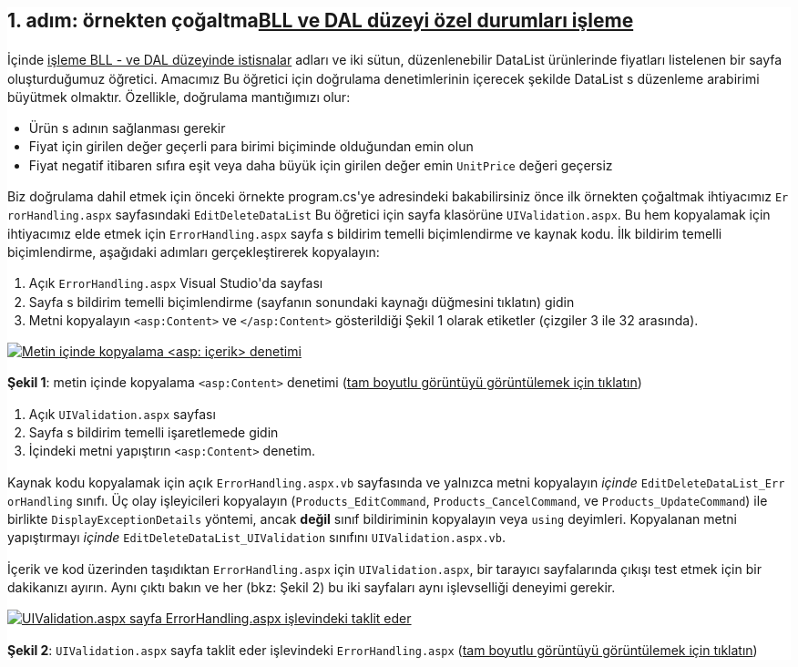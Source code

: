 ## <a name="step-1-replicating-the-example-fromhandling-bll--and-dal-level-exceptionshandling-bll-and-dal-level-exceptions-csmd"></a>1. adım: örnekten çoğaltma[BLL ve DAL düzeyi özel durumları işleme](handling-bll-and-dal-level-exceptions-cs.md)

İçinde [işleme BLL - ve DAL düzeyinde istisnalar](handling-bll-and-dal-level-exceptions-cs.md) adları ve iki sütun, düzenlenebilir DataList ürünlerinde fiyatları listelenen bir sayfa oluşturduğumuz öğretici. Amacımız Bu öğretici için doğrulama denetimlerinin içerecek şekilde DataList s düzenleme arabirimi büyütmek olmaktır. Özellikle, doğrulama mantığımızı olur:

- Ürün s adının sağlanması gerekir
- Fiyat için girilen değer geçerli para birimi biçiminde olduğundan emin olun
- Fiyat negatif itibaren sıfıra eşit veya daha büyük için girilen değer emin `UnitPrice` değeri geçersiz

Biz doğrulama dahil etmek için önceki örnekte program.cs'ye adresindeki bakabilirsiniz önce ilk örnekten çoğaltmak ihtiyacımız `ErrorHandling.aspx` sayfasındaki `EditDeleteDataList` Bu öğretici için sayfa klasörüne `UIValidation.aspx`. Bu hem kopyalamak için ihtiyacımız elde etmek için `ErrorHandling.aspx` sayfa s bildirim temelli biçimlendirme ve kaynak kodu. İlk bildirim temelli biçimlendirme, aşağıdaki adımları gerçekleştirerek kopyalayın:

1. Açık `ErrorHandling.aspx` Visual Studio'da sayfası
2. Sayfa s bildirim temelli biçimlendirme (sayfanın sonundaki kaynağı düğmesini tıklatın) gidin
3. Metni kopyalayın `<asp:Content>` ve `</asp:Content>` gösterildiği Şekil 1 olarak etiketler (çizgiler 3 ile 32 arasında).


[![Metin içinde kopyalama &lt;asp: içerik&gt; denetimi](adding-validation-controls-to-the-datalist-s-editing-interface-cs/_static/image2.png)](adding-validation-controls-to-the-datalist-s-editing-interface-cs/_static/image1.png)

**Şekil 1**: metin içinde kopyalama `<asp:Content>` denetimi ([tam boyutlu görüntüyü görüntülemek için tıklatın](adding-validation-controls-to-the-datalist-s-editing-interface-cs/_static/image3.png))


1. Açık `UIValidation.aspx` sayfası
2. Sayfa s bildirim temelli işaretlemede gidin
3. İçindeki metni yapıştırın `<asp:Content>` denetim.

Kaynak kodu kopyalamak için açık `ErrorHandling.aspx.vb` sayfasında ve yalnızca metni kopyalayın *içinde* `EditDeleteDataList_ErrorHandling` sınıfı. Üç olay işleyicileri kopyalayın (`Products_EditCommand`, `Products_CancelCommand`, ve `Products_UpdateCommand`) ile birlikte `DisplayExceptionDetails` yöntemi, ancak **değil** sınıf bildiriminin kopyalayın veya `using` deyimleri. Kopyalanan metni yapıştırmayı *içinde* `EditDeleteDataList_UIValidation` sınıfını `UIValidation.aspx.vb`.

İçerik ve kod üzerinden taşıdıktan `ErrorHandling.aspx` için `UIValidation.aspx`, bir tarayıcı sayfalarında çıkışı test etmek için bir dakikanızı ayırın. Aynı çıktı bakın ve her (bkz: Şekil 2) bu iki sayfaları aynı işlevselliği deneyimi gerekir.


[![UIValidation.aspx sayfa ErrorHandling.aspx işlevindeki taklit eder](adding-validation-controls-to-the-datalist-s-editing-interface-cs/_static/image5.png)](adding-validation-controls-to-the-datalist-s-editing-interface-cs/_static/image4.png)

**Şekil 2**: `UIValidation.aspx` sayfa taklit eder işlevindeki `ErrorHandling.aspx` ([tam boyutlu görüntüyü görüntülemek için tıklatın](adding-validation-controls-to-the-datalist-s-editing-interface-cs/_static/image6.png))

